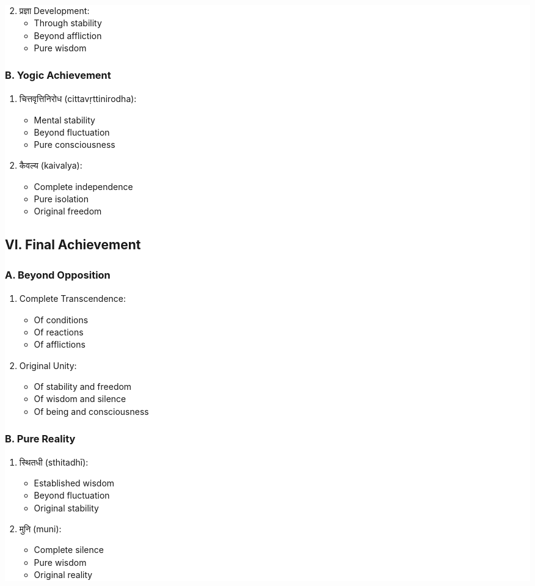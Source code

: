 2. प्रज्ञा Development:
   - Through stability
   - Beyond affliction
   - Pure wisdom

### B. Yogic Achievement
1. चित्तवृत्तिनिरोध (cittavṛttinirodha):
   - Mental stability
   - Beyond fluctuation
   - Pure consciousness

2. कैवल्य (kaivalya):
   - Complete independence
   - Pure isolation
   - Original freedom

## VI. Final Achievement

### A. Beyond Opposition
1. Complete Transcendence:
   - Of conditions
   - Of reactions
   - Of afflictions

2. Original Unity:
   - Of stability and freedom
   - Of wisdom and silence
   - Of being and consciousness

### B. Pure Reality
1. स्थितधी (sthitadhī):
   - Established wisdom
   - Beyond fluctuation
   - Original stability

2. मुनि (muni):
   - Complete silence
   - Pure wisdom
   - Original reality
